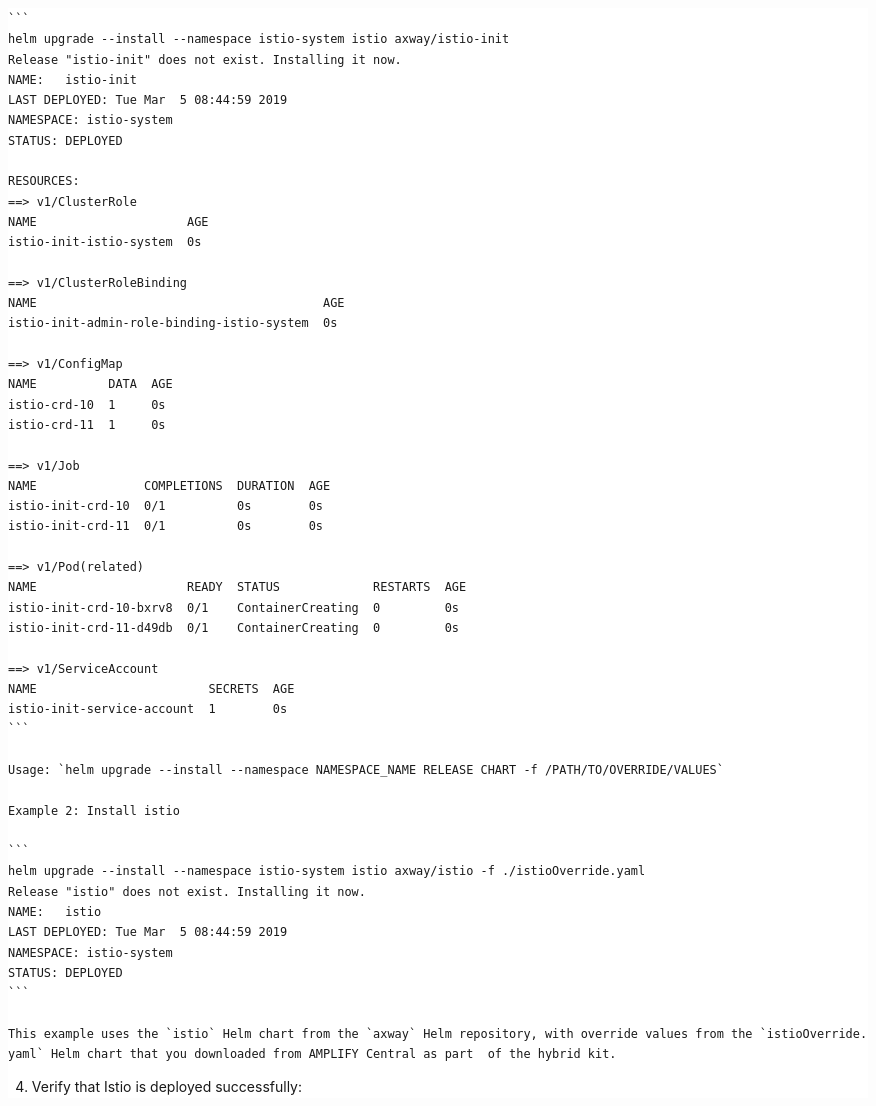     ```
    helm upgrade --install --namespace istio-system istio axway/istio-init
    Release "istio-init" does not exist. Installing it now.
    NAME:   istio-init
    LAST DEPLOYED: Tue Mar  5 08:44:59 2019
    NAMESPACE: istio-system
    STATUS: DEPLOYED

    RESOURCES:
    ==> v1/ClusterRole
    NAME                     AGE
    istio-init-istio-system  0s

    ==> v1/ClusterRoleBinding
    NAME                                        AGE
    istio-init-admin-role-binding-istio-system  0s

    ==> v1/ConfigMap
    NAME          DATA  AGE
    istio-crd-10  1     0s
    istio-crd-11  1     0s

    ==> v1/Job
    NAME               COMPLETIONS  DURATION  AGE
    istio-init-crd-10  0/1          0s        0s
    istio-init-crd-11  0/1          0s        0s

    ==> v1/Pod(related)
    NAME                     READY  STATUS             RESTARTS  AGE
    istio-init-crd-10-bxrv8  0/1    ContainerCreating  0         0s
    istio-init-crd-11-d49db  0/1    ContainerCreating  0         0s

    ==> v1/ServiceAccount
    NAME                        SECRETS  AGE
    istio-init-service-account  1        0s
    ```

    Usage: `helm upgrade --install --namespace NAMESPACE_NAME RELEASE CHART -f /PATH/TO/OVERRIDE/VALUES`

    Example 2: Install istio

    ```
    helm upgrade --install --namespace istio-system istio axway/istio -f ./istioOverride.yaml
    Release "istio" does not exist. Installing it now.
    NAME:   istio
    LAST DEPLOYED: Tue Mar  5 08:44:59 2019
    NAMESPACE: istio-system
    STATUS: DEPLOYED
    ```

    This example uses the `istio` Helm chart from the `axway` Helm repository, with override values from the `istioOverride.yaml` Helm chart that you downloaded from AMPLIFY Central as part  of the hybrid kit.

4. Verify that Istio is deployed successfully:
